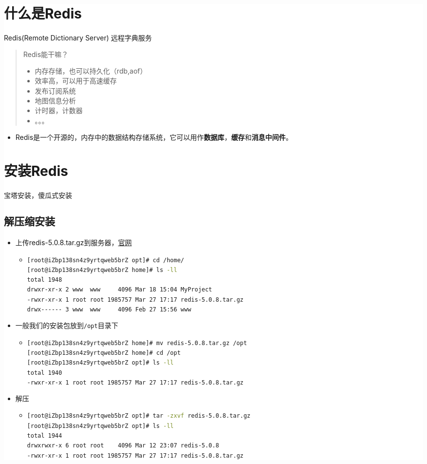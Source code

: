 # 什么是Redis

Redis(Remote Dictionary Server) 远程字典服务

> Redis能干嘛？
>
> + 内存存储，也可以持久化（rdb,aof）
> + 效率高，可以用于高速缓存
> + 发布订阅系统
> + 地图信息分析
> + 计时器，计数器
> + 。。。

+ Redis是一个开源的，内存中的数据结构存储系统，它可以用作**数据库**，**缓存**和**消息中间件**。

# 安装Redis

宝塔安装，傻瓜式安装

## 解压缩安装

+ 上传redis-5.0.8.tar.gz到服务器，[官网](https://redis.io/)
  + ```bash
    [root@iZbp138sn4z9yrtqweb5brZ opt]# cd /home/
    [root@iZbp138sn4z9yrtqweb5brZ home]# ls -ll
    total 1948
    drwxr-xr-x 2 www  www     4096 Mar 18 15:04 MyProject
    -rwxr-xr-x 1 root root 1985757 Mar 27 17:17 redis-5.0.8.tar.gz
    drwx------ 3 www  www     4096 Feb 27 15:56 www
    
    ```

+ 一般我们的安装包放到`/opt`目录下

  + ```bash
    [root@iZbp138sn4z9yrtqweb5brZ home]# mv redis-5.0.8.tar.gz /opt
    [root@iZbp138sn4z9yrtqweb5brZ home]# cd /opt
    [root@iZbp138sn4z9yrtqweb5brZ opt]# ls -ll
    total 1940
    -rwxr-xr-x 1 root root 1985757 Mar 27 17:17 redis-5.0.8.tar.gz
    ```

+ 解压

  + ```bash
    [root@iZbp138sn4z9yrtqweb5brZ opt]# tar -zxvf redis-5.0.8.tar.gz 
    [root@iZbp138sn4z9yrtqweb5brZ opt]# ls -ll
    total 1944
    drwxrwxr-x 6 root root    4096 Mar 12 23:07 redis-5.0.8
    -rwxr-xr-x 1 root root 1985757 Mar 27 17:17 redis-5.0.8.tar.gz
    
    ```
